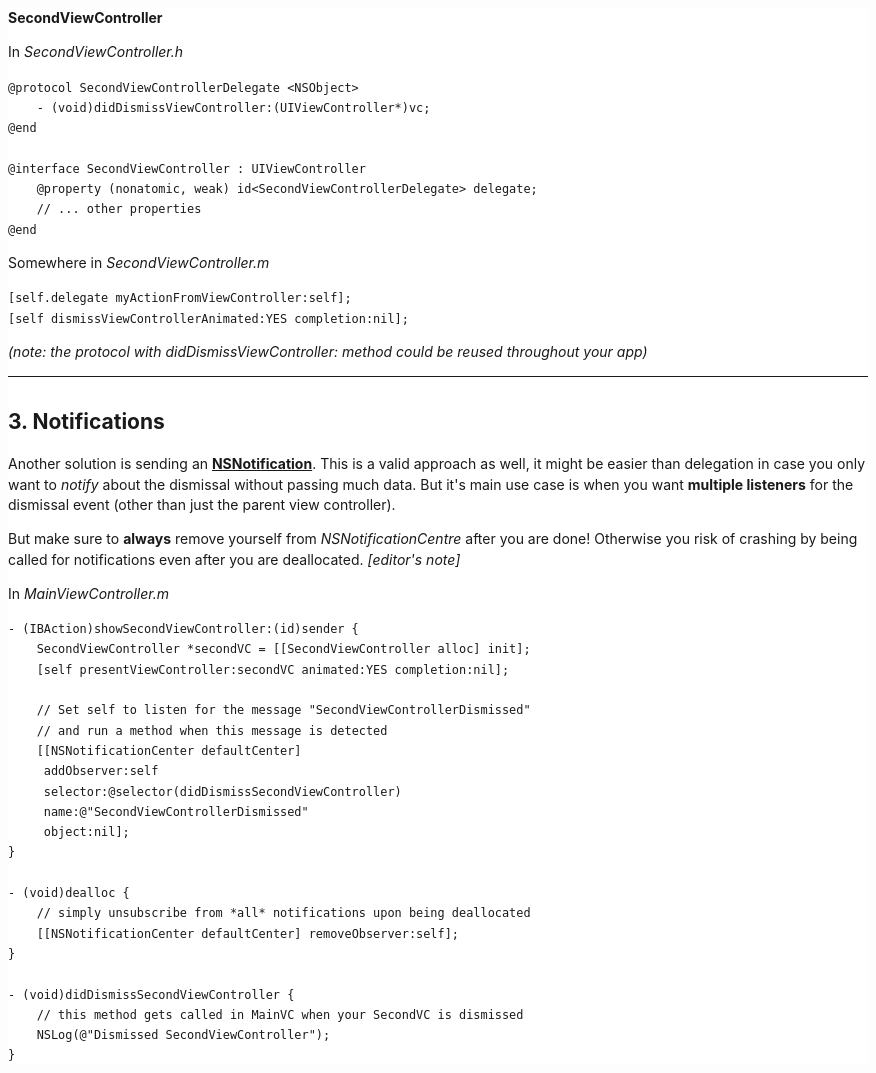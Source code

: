 **SecondViewController**

In *SecondViewController.h*

```
@protocol SecondViewControllerDelegate <NSObject>
    - (void)didDismissViewController:(UIViewController*)vc;
@end

@interface SecondViewController : UIViewController
    @property (nonatomic, weak) id<SecondViewControllerDelegate> delegate;
    // ... other properties
@end
```

Somewhere in *SecondViewController.m*

```
[self.delegate myActionFromViewController:self];
[self dismissViewControllerAnimated:YES completion:nil];
```

*(note: the protocol with didDismissViewController: method could be reused throughout your app)*

------

## 3. Notifications

Another solution is sending an [**NSNotification**](https://developer.apple.com/library/mac/documentation/Cocoa/Reference/Foundation/Classes/NSNotificationCenter_Class/). This is a valid approach as well, it might be easier than delegation in case you only want to *notify* about the dismissal without passing much data. But it's main use case is when you want **multiple listeners** for the dismissal event (other than just the parent view controller).

But make sure to **always** remove yourself from *NSNotificationCentre* after you are done! Otherwise you risk of crashing by being called for notifications even after you are deallocated.  *[editor's note]*

In *MainViewController.m*

```
- (IBAction)showSecondViewController:(id)sender {
    SecondViewController *secondVC = [[SecondViewController alloc] init];
    [self presentViewController:secondVC animated:YES completion:nil];

    // Set self to listen for the message "SecondViewControllerDismissed"
    // and run a method when this message is detected
    [[NSNotificationCenter defaultCenter] 
     addObserver:self
     selector:@selector(didDismissSecondViewController)
     name:@"SecondViewControllerDismissed"
     object:nil];
}

- (void)dealloc {
    // simply unsubscribe from *all* notifications upon being deallocated
    [[NSNotificationCenter defaultCenter] removeObserver:self];
} 

- (void)didDismissSecondViewController {
    // this method gets called in MainVC when your SecondVC is dismissed
    NSLog(@"Dismissed SecondViewController");
}
```
